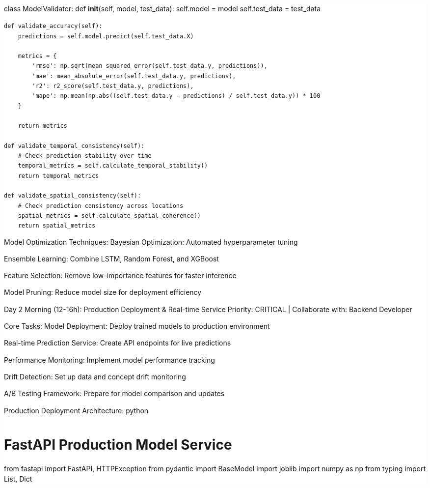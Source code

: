 class ModelValidator:
    def __init__(self, model, test_data):
        self.model = model
        self.test_data = test_data
        
    def validate_accuracy(self):
        predictions = self.model.predict(self.test_data.X)
        
        metrics = {
            'rmse': np.sqrt(mean_squared_error(self.test_data.y, predictions)),
            'mae': mean_absolute_error(self.test_data.y, predictions),
            'r2': r2_score(self.test_data.y, predictions),
            'mape': np.mean(np.abs((self.test_data.y - predictions) / self.test_data.y)) * 100
        }
        
        return metrics
    
    def validate_temporal_consistency(self):
        # Check prediction stability over time
        temporal_metrics = self.calculate_temporal_stability()
        return temporal_metrics
        
    def validate_spatial_consistency(self):
        # Check prediction consistency across locations
        spatial_metrics = self.calculate_spatial_coherence()
        return spatial_metrics
Model Optimization Techniques:
Bayesian Optimization: Automated hyperparameter tuning

Ensemble Learning: Combine LSTM, Random Forest, and XGBoost

Feature Selection: Remove low-importance features for faster inference

Model Pruning: Reduce model size for deployment efficiency

Day 2 Morning (12-16h): Production Deployment & Real-time Service
Priority: CRITICAL | Collaborate with: Backend Developer

Core Tasks:
 Model Deployment: Deploy trained models to production environment

 Real-time Prediction Service: Create API endpoints for live predictions

 Performance Monitoring: Implement model performance tracking

 Drift Detection: Set up data and concept drift monitoring

 A/B Testing Framework: Prepare for model comparison and updates

Production Deployment Architecture:
python
# FastAPI Production Model Service
from fastapi import FastAPI, HTTPException
from pydantic import BaseModel
import joblib
import numpy as np
from typing import List, Dict
